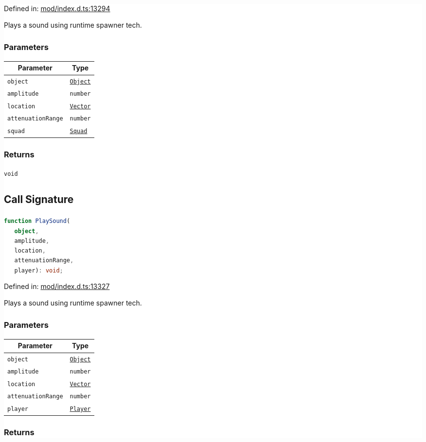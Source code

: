 Defined in: [mod/index.d.ts:13294](https://github.com/battlefield-portal-community/portal-docs/blob/ff09b2690670f74de7e97198022e5a97ff1161ff/generators/santiago/mod/index.d.ts#L13294)

Plays a sound using runtime spawner tech.

### Parameters

| Parameter | Type |
| ------ | ------ |
| `object` | [`Object`](../Object/_index.md) |
| `amplitude` | `number` |
| `location` | [`Vector`](../Vector/_index.md) |
| `attenuationRange` | `number` |
| `squad` | [`Squad`](../Squad/_index.md) |

### Returns

`void`

## Call Signature

```ts
function PlaySound(
   object, 
   amplitude, 
   location, 
   attenuationRange, 
   player): void;
```

Defined in: [mod/index.d.ts:13327](https://github.com/battlefield-portal-community/portal-docs/blob/ff09b2690670f74de7e97198022e5a97ff1161ff/generators/santiago/mod/index.d.ts#L13327)

Plays a sound using runtime spawner tech.

### Parameters

| Parameter | Type |
| ------ | ------ |
| `object` | [`Object`](../Object/_index.md) |
| `amplitude` | `number` |
| `location` | [`Vector`](../Vector/_index.md) |
| `attenuationRange` | `number` |
| `player` | [`Player`](../Player/_index.md) |

### Returns
